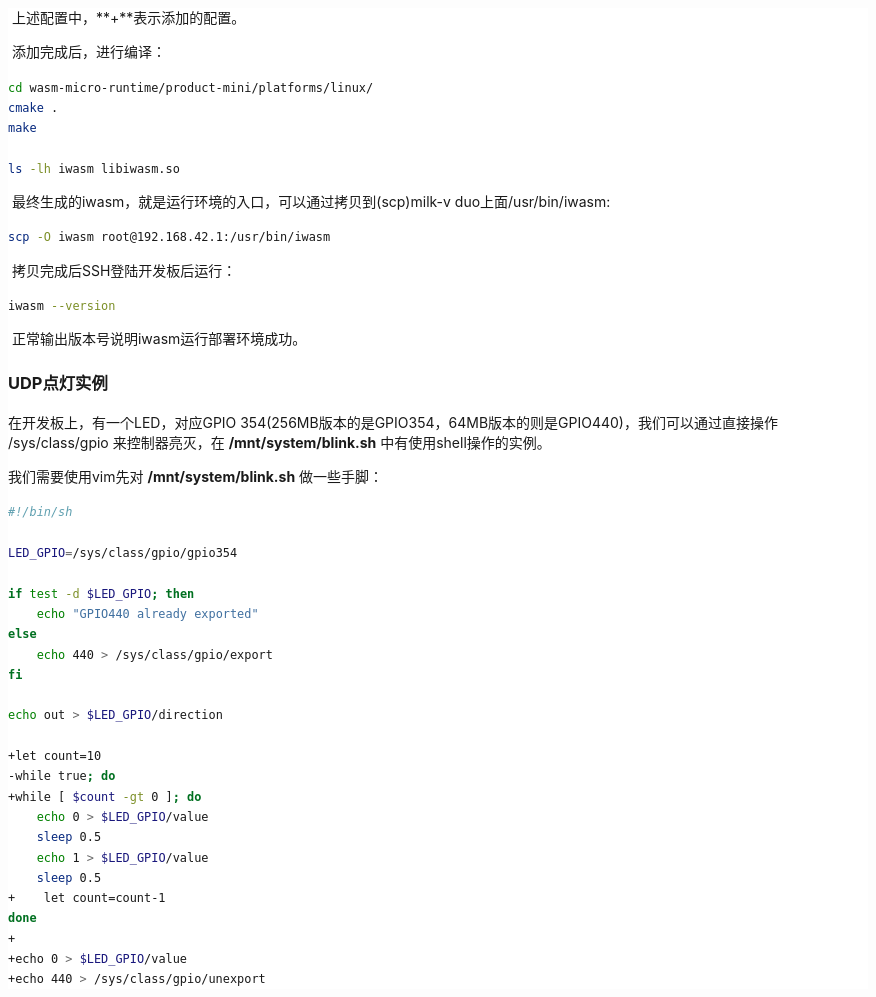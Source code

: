 ​	上述配置中，**+**表示添加的配置。

​	添加完成后，进行编译：

```bash
cd wasm-micro-runtime/product-mini/platforms/linux/
cmake .
make

ls -lh iwasm libiwasm.so
```

​	最终生成的iwasm，就是运行环境的入口，可以通过拷贝到(scp)milk-v duo上面/usr/bin/iwasm:

```bash
scp -O iwasm root@192.168.42.1:/usr/bin/iwasm
```

​	拷贝完成后SSH登陆开发板后运行：

```bash
iwasm --version
```

​	正常输出版本号说明iwasm运行部署环境成功。

### UDP点灯实例

在开发板上，有一个LED，对应GPIO 354(256MB版本的是GPIO354，64MB版本的则是GPIO440)，我们可以通过直接操作 /sys/class/gpio 来控制器亮灭，在 **/mnt/system/blink.sh** 中有使用shell操作的实例。

我们需要使用vim先对 **/mnt/system/blink.sh** 做一些手脚：

```bash
#!/bin/sh

LED_GPIO=/sys/class/gpio/gpio354

if test -d $LED_GPIO; then
    echo "GPIO440 already exported"
else
    echo 440 > /sys/class/gpio/export
fi

echo out > $LED_GPIO/direction

+let count=10
-while true; do
+while [ $count -gt 0 ]; do
    echo 0 > $LED_GPIO/value
    sleep 0.5
    echo 1 > $LED_GPIO/value
    sleep 0.5
+    let count=count-1
done
+
+echo 0 > $LED_GPIO/value
+echo 440 > /sys/class/gpio/unexport
```
